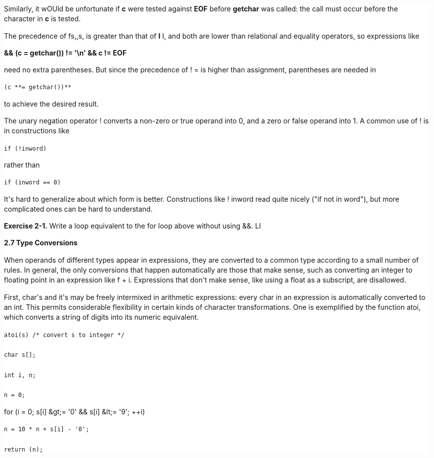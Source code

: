 Similarly, it wOUld be unfortunate if **c** were tested against **EOF** before
**getchar** was called: the call must occur before the character in **c** is tested.

The precedence of fs,,s, is greater than that of **I** I, and both are lower
than relational and equality operators, so expressions like

**&amp;&amp;** **(c = getchar()) != '\n' &amp;&amp; c != EOF**

need no extra parentheses. But since the precedence of ! = is higher than
assignment, parentheses are needed in

    (c **= getchar())**

to achieve the desired result.

The unary negation operator ! converts a non-zero or true operand into
0, and a zero or false operand into 1. A common use of ! is in constructions like

[comment]: <> (page 39 , CHAPTER 2 TYPES, OPERATORS AND EXPRESSIONS 39 )

    if (!inword)

rather than

    if (inword == 0)

It's hard to generalize about which form is better. Constructions like
! inword read quite nicely ("if not in word"), but more complicated ones
can be hard to understand.

**Exercise 2-1.** Write a loop equivalent to the for loop above without using
&amp;&amp;. LI

**2.7 Type Conversions**

When operands of different types appear in expressions, they are converted to a common type according to a small number of rules. In general,
the only conversions that happen automatically are those that make sense,
such as converting an integer to floating point in an expression like f + i.
Expressions that don't make sense, like using a float as a subscript, are
disallowed.

First, char's and it's may be freely intermixed in arithmetic expressions: every char in an expression is automatically converted to an int.
This permits considerable flexibility in certain kinds of character transformations. One is exemplified by the function atoi, which converts a string of
digits into its numeric equivalent.

    atoi(s) /* convert s to integer */

    char s[];

    int i, n;

    n = 0;

for (i = 0; s[i] \&gt;= '0' &amp;&amp; s[i] \&lt;= '9'; ++i)

    n = 10 * n + s[i] - '0';

    return (n);


[comment]: <> (page 34 , 34 THE C PROGRAMMING LANGUAGE CHAPTER 2 )
[comment]: <> (page 35 , CHAPTER 2 TYPES, OPERATORS AND EXPRESSIONS 35 )
[comment]: <> (page 36 , 36 THE C PROGRAMMING LANGUAGE CHAPTER 2 )
[comment]: <> (page 37 , CHAPTER 2 TYPES, OPERATORS AND EXPRESSIONS 37 )
[comment]: <> (page 38 , 38 THE C PROGRAMMING LANGUAGE CHAPTER 2 )
[comment]: <> (page 40 , 40 THE C PROGRAMMING LANGUAGE CHAPTER 2 )
[comment]: <> (page 41 , CHAPTER 2 TYPES, OPERATORS AND EXPRESSIONS 41 )
[comment]: <> (page 42 , 42 THE C PROGRAMMING LANGUAGE CHAPTER 2 )
[comment]: <> (page 43 , CHAPTER 2 TYPES, OPERATORS AND EXPRESSIONS **43** )
[comment]: <> (page 44 , 44 THE C PROGRAMMING LANGUAGE CHAPTER 2 )
[comment]: <> (page 45 , CHAPTER 2 TYPES, OPERATORS AND EXPRESSIONS **45** )
[comment]: <> (page 46 , 46 THE C PROGRAMMING LANGUAGE CHAPTER 2 )
[comment]: <> (page 47 , CHAPTER 2 TYPES, OPERATORS AND EXPRESSIONS 47 )
[comment]: <> (page 48 , 48 THE C PROGRAMMING LANGUAGE CHAPTER 2 )
[comment]: <> (page 49 , CHAPTER 2 TYPES, OPERATORS AND EXPRESSIONS **49** )
[comment]: <> (page 50 , 50 THE C PROGRAMMING LANGUAGE CHAPTER 2 )